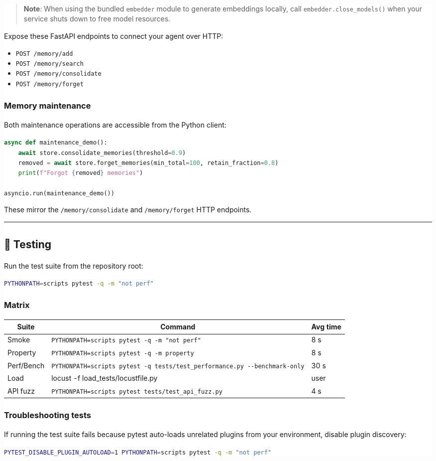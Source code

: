 > **Note**: When using the bundled `embedder` module to generate embeddings
> locally, call `embedder.close_models()` when your service shuts down to free
> model resources.

Expose these FastAPI endpoints to connect your agent over HTTP:

- `POST /memory/add`
- `POST /memory/search`
- `POST /memory/consolidate`
- `POST /memory/forget`

### Memory maintenance

Both maintenance operations are accessible from the Python client:

```python
async def maintenance_demo():
    await store.consolidate_memories(threshold=0.9)
    removed = await store.forget_memories(min_total=100, retain_fraction=0.8)
    print(f"Forgot {removed} memories")

asyncio.run(maintenance_demo())
```

These mirror the `/memory/consolidate` and `/memory/forget` HTTP endpoints.

---

## 🧪 Testing

Run the test suite from the repository root:

```bash
PYTHONPATH=scripts pytest -q -m "not perf"
```

### Matrix

| Suite      | Command                                      | Avg time |
|------------|----------------------------------------------|----------|
| Smoke      | `PYTHONPATH=scripts pytest -q -m "not perf"` | 8 s      |
| Property   | `PYTHONPATH=scripts pytest -q -m property`   | 8 s      |
| Perf/Bench | `PYTHONPATH=scripts pytest -q tests/test_performance.py --benchmark-only` | 30 s |
| Load       | locust -f load_tests/locustfile.py            | user     |
| API fuzz   | `PYTHONPATH=scripts pytest tests/test_api_fuzz.py` | 4 s      |

### Troubleshooting tests

If running the test suite fails because pytest auto-loads unrelated
plugins from your environment, disable plugin discovery:

```bash
PYTEST_DISABLE_PLUGIN_AUTOLOAD=1 PYTHONPATH=scripts pytest -q -m "not perf"
```
